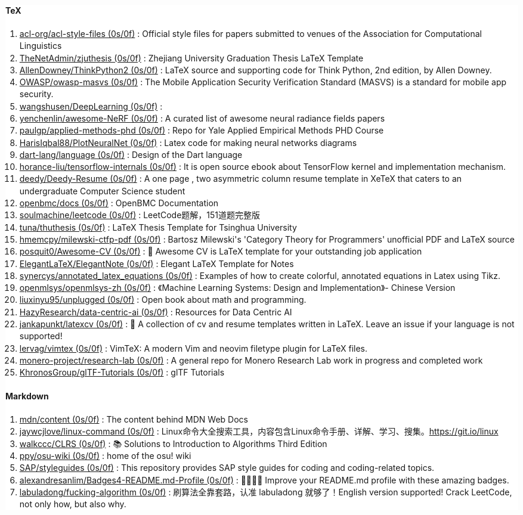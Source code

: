 #### TeX
1. [acl-org/acl-style-files (0s/0f)](https://github.com/acl-org/acl-style-files) : Official style files for papers submitted to venues of the Association for Computational Linguistics
2. [TheNetAdmin/zjuthesis (0s/0f)](https://github.com/TheNetAdmin/zjuthesis) : Zhejiang University Graduation Thesis LaTeX Template
3. [AllenDowney/ThinkPython2 (0s/0f)](https://github.com/AllenDowney/ThinkPython2) : LaTeX source and supporting code for Think Python, 2nd edition, by Allen Downey.
4. [OWASP/owasp-masvs (0s/0f)](https://github.com/OWASP/owasp-masvs) : The Mobile Application Security Verification Standard (MASVS) is a standard for mobile app security.
5. [wangshusen/DeepLearning (0s/0f)](https://github.com/wangshusen/DeepLearning) : 
6. [yenchenlin/awesome-NeRF (0s/0f)](https://github.com/yenchenlin/awesome-NeRF) : A curated list of awesome neural radiance fields papers
7. [paulgp/applied-methods-phd (0s/0f)](https://github.com/paulgp/applied-methods-phd) : Repo for Yale Applied Empirical Methods PHD Course
8. [HarisIqbal88/PlotNeuralNet (0s/0f)](https://github.com/HarisIqbal88/PlotNeuralNet) : Latex code for making neural networks diagrams
9. [dart-lang/language (0s/0f)](https://github.com/dart-lang/language) : Design of the Dart language
10. [horance-liu/tensorflow-internals (0s/0f)](https://github.com/horance-liu/tensorflow-internals) : It is open source ebook about TensorFlow kernel and implementation mechanism.
11. [deedy/Deedy-Resume (0s/0f)](https://github.com/deedy/Deedy-Resume) : A one page , two asymmetric column resume template in XeTeX that caters to an undergraduate Computer Science student
12. [openbmc/docs (0s/0f)](https://github.com/openbmc/docs) : OpenBMC Documentation
13. [soulmachine/leetcode (0s/0f)](https://github.com/soulmachine/leetcode) : LeetCode题解，151道题完整版
14. [tuna/thuthesis (0s/0f)](https://github.com/tuna/thuthesis) : LaTeX Thesis Template for Tsinghua University
15. [hmemcpy/milewski-ctfp-pdf (0s/0f)](https://github.com/hmemcpy/milewski-ctfp-pdf) : Bartosz Milewski's 'Category Theory for Programmers' unofficial PDF and LaTeX source
16. [posquit0/Awesome-CV (0s/0f)](https://github.com/posquit0/Awesome-CV) : 📄 Awesome CV is LaTeX template for your outstanding job application
17. [ElegantLaTeX/ElegantNote (0s/0f)](https://github.com/ElegantLaTeX/ElegantNote) : Elegant LaTeX Template for Notes
18. [synercys/annotated_latex_equations (0s/0f)](https://github.com/synercys/annotated_latex_equations) : Examples of how to create colorful, annotated equations in Latex using Tikz.
19. [openmlsys/openmlsys-zh (0s/0f)](https://github.com/openmlsys/openmlsys-zh) : 《Machine Learning Systems: Design and Implementation》- Chinese Version
20. [liuxinyu95/unplugged (0s/0f)](https://github.com/liuxinyu95/unplugged) : Open book about math and programming.
21. [HazyResearch/data-centric-ai (0s/0f)](https://github.com/HazyResearch/data-centric-ai) : Resources for Data Centric AI
22. [jankapunkt/latexcv (0s/0f)](https://github.com/jankapunkt/latexcv) : 👔 A collection of cv and resume templates written in LaTeX. Leave an issue if your language is not supported!
23. [lervag/vimtex (0s/0f)](https://github.com/lervag/vimtex) : VimTeX: A modern Vim and neovim filetype plugin for LaTeX files.
24. [monero-project/research-lab (0s/0f)](https://github.com/monero-project/research-lab) : A general repo for Monero Research Lab work in progress and completed work
25. [KhronosGroup/glTF-Tutorials (0s/0f)](https://github.com/KhronosGroup/glTF-Tutorials) : glTF Tutorials

#### Markdown
1. [mdn/content (0s/0f)](https://github.com/mdn/content) : The content behind MDN Web Docs
2. [jaywcjlove/linux-command (0s/0f)](https://github.com/jaywcjlove/linux-command) : Linux命令大全搜索工具，内容包含Linux命令手册、详解、学习、搜集。https://git.io/linux
3. [walkccc/CLRS (0s/0f)](https://github.com/walkccc/CLRS) : 📚 Solutions to Introduction to Algorithms Third Edition
4. [ppy/osu-wiki (0s/0f)](https://github.com/ppy/osu-wiki) : home of the osu! wiki
5. [SAP/styleguides (0s/0f)](https://github.com/SAP/styleguides) : This repository provides SAP style guides for coding and coding-related topics.
6. [alexandresanlim/Badges4-README.md-Profile (0s/0f)](https://github.com/alexandresanlim/Badges4-README.md-Profile) : 👩‍💻👨‍💻 Improve your README.md profile with these amazing badges.
7. [labuladong/fucking-algorithm (0s/0f)](https://github.com/labuladong/fucking-algorithm) : 刷算法全靠套路，认准 labuladong 就够了！English version supported! Crack LeetCode, not only how, but also why.